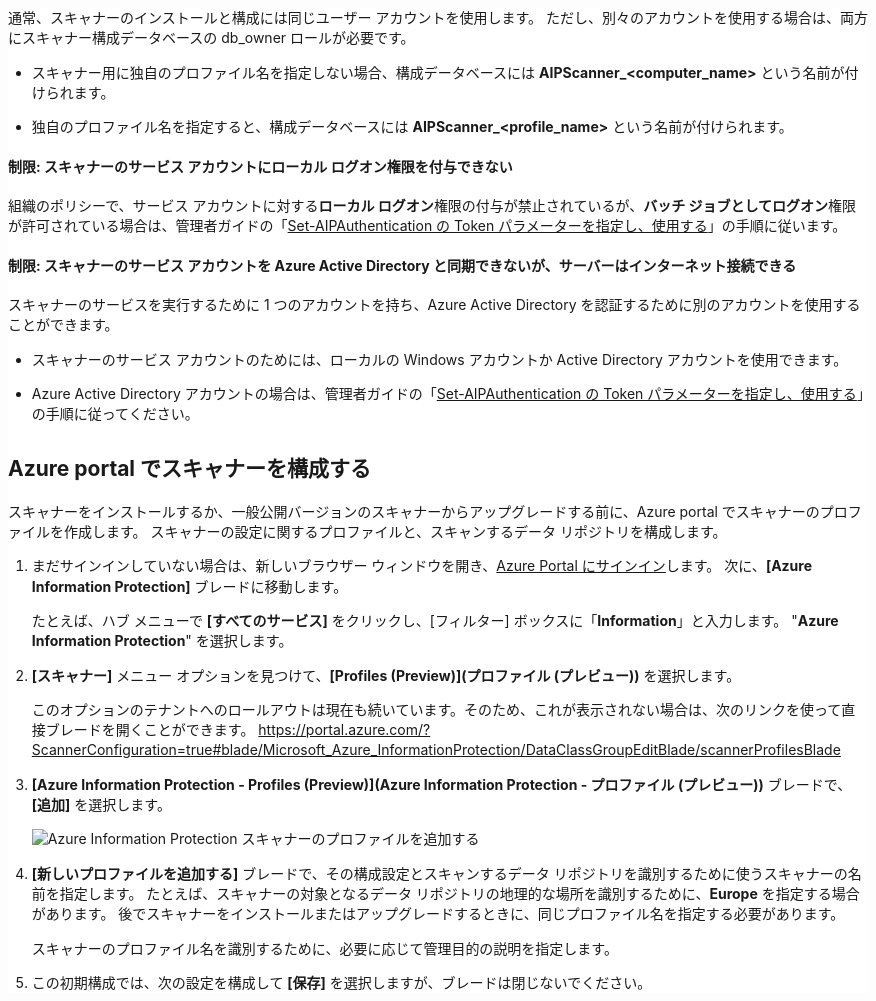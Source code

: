 通常、スキャナーのインストールと構成には同じユーザー アカウントを使用します。 ただし、別々のアカウントを使用する場合は、両方にスキャナー構成データベースの db_owner ロールが必要です。

- スキャナー用に独自のプロファイル名を指定しない場合、構成データベースには **AIPScanner_\<computer_name>** という名前が付けられます。 

- 独自のプロファイル名を指定すると、構成データベースには **AIPScanner_\<profile_name>** という名前が付けられます。

#### <a name="restriction-the-service-account-for-the-scanner-cannot-be-granted-the-log-on-locally-right"></a>制限: スキャナーのサービス アカウントに**ローカル ログオン**権限を付与できない

組織のポリシーで、サービス アカウントに対する**ローカル ログオン**権限の付与が禁止されているが、**バッチ ジョブとしてログオン**権限が許可されている場合は、管理者ガイドの「[Set-AIPAuthentication の Token パラメーターを指定し、使用する](./rms-client/client-admin-guide-powershell.md#specify-and-use-the-token-parameter-for-set-aipauthentication)」の手順に従います。

#### <a name="restriction-the-scanner-service-account-cannot-be-synchronized-to-azure-active-directory-but-the-server-has-internet-connectivity"></a>制限: スキャナーのサービス アカウントを Azure Active Directory と同期できないが、サーバーはインターネット接続できる

スキャナーのサービスを実行するために 1 つのアカウントを持ち、Azure Active Directory を認証するために別のアカウントを使用することができます。

- スキャナーのサービス アカウントのためには、ローカルの Windows アカウントか Active Directory アカウントを使用できます。

- Azure Active Directory アカウントの場合は、管理者ガイドの「[Set-AIPAuthentication の Token パラメーターを指定し、使用する](./rms-client/client-admin-guide-powershell.md#specify-and-use-the-token-parameter-for-set-aipauthentication)」の手順に従ってください。


## <a name="configure-the-scanner-in-the-azure-portal"></a>Azure portal でスキャナーを構成する

スキャナーをインストールするか、一般公開バージョンのスキャナーからアップグレードする前に、Azure portal でスキャナーのプロファイルを作成します。 スキャナーの設定に関するプロファイルと、スキャンするデータ リポジトリを構成します。

1. まだサインインしていない場合は、新しいブラウザー ウィンドウを開き、[Azure Portal にサインイン](configure-policy.md#signing-in-to-the-azure-portal)します。 次に、**[Azure Information Protection]** ブレードに移動します。 
    
    たとえば、ハブ メニューで **[すべてのサービス]** をクリックし、[フィルター] ボックスに「**Information**」と入力します。 "**Azure Information Protection**" を選択します。
    
2. **[スキャナー]** メニュー オプションを見つけて、**[Profiles (Preview)]\(プロファイル (プレビュー)\)** を選択します。
    
    このオプションのテナントへのロールアウトは現在も続いています。そのため、これが表示されない場合は、次のリンクを使って直接ブレードを開くことができます。 https://portal.azure.com/?ScannerConfiguration=true#blade/Microsoft_Azure_InformationProtection/DataClassGroupEditBlade/scannerProfilesBlade

3. **[Azure Information Protection - Profiles (Preview)]\(Azure Information Protection - プロファイル (プレビュー)\)** ブレードで、**[追加]** を選択します。
    
    ![Azure Information Protection スキャナーのプロファイルを追加する](./media/scanner-add-profile.png)

4. **[新しいプロファイルを追加する]** ブレードで、その構成設定とスキャンするデータ リポジトリを識別するために使うスキャナーの名前を指定します。 たとえば、スキャナーの対象となるデータ リポジトリの地理的な場所を識別するために、**Europe** を指定する場合があります。 後でスキャナーをインストールまたはアップグレードするときに、同じプロファイル名を指定する必要があります。
    
    スキャナーのプロファイル名を識別するために、必要に応じて管理目的の説明を指定します。

5. この初期構成では、次の設定を構成して **[保存]** を選択しますが、ブレードは閉じないでください。
    